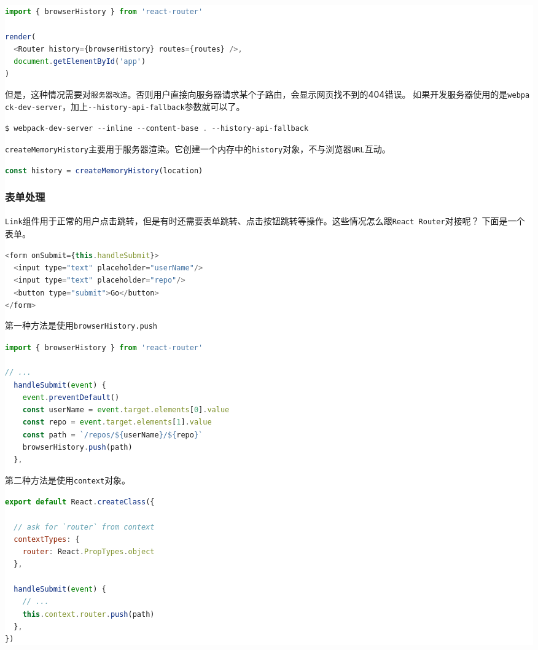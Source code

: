 ```js
import { browserHistory } from 'react-router'

render(
  <Router history={browserHistory} routes={routes} />,
  document.getElementById('app')
)
```
但是，这种情况需要对`服务器改造`。否则用户直接向服务器请求某个子路由，会显示网页找不到的404错误。
如果开发服务器使用的是`webpack-dev-server`，加上`--history-api-fallback`参数就可以了。
```js
$ webpack-dev-server --inline --content-base . --history-api-fallback
```
`createMemoryHistory`主要用于服务器渲染。它创建一个内存中的`history`对象，不与浏览器`URL`互动。
```js
const history = createMemoryHistory(location)
```


### 表单处理
`Link`组件用于正常的用户点击跳转，但是有时还需要表单跳转、点击按钮跳转等操作。这些情况怎么跟`React Router`对接呢？
下面是一个表单。
```js
<form onSubmit={this.handleSubmit}>
  <input type="text" placeholder="userName"/>
  <input type="text" placeholder="repo"/>
  <button type="submit">Go</button>
</form>
```
第一种方法是使用`browserHistory.push`
```js
import { browserHistory } from 'react-router'

// ...
  handleSubmit(event) {
    event.preventDefault()
    const userName = event.target.elements[0].value
    const repo = event.target.elements[1].value
    const path = `/repos/${userName}/${repo}`
    browserHistory.push(path)
  },
```
第二种方法是使用`context`对象。
```js
export default React.createClass({

  // ask for `router` from context
  contextTypes: {
    router: React.PropTypes.object
  },

  handleSubmit(event) {
    // ...
    this.context.router.push(path)
  },
})
```
